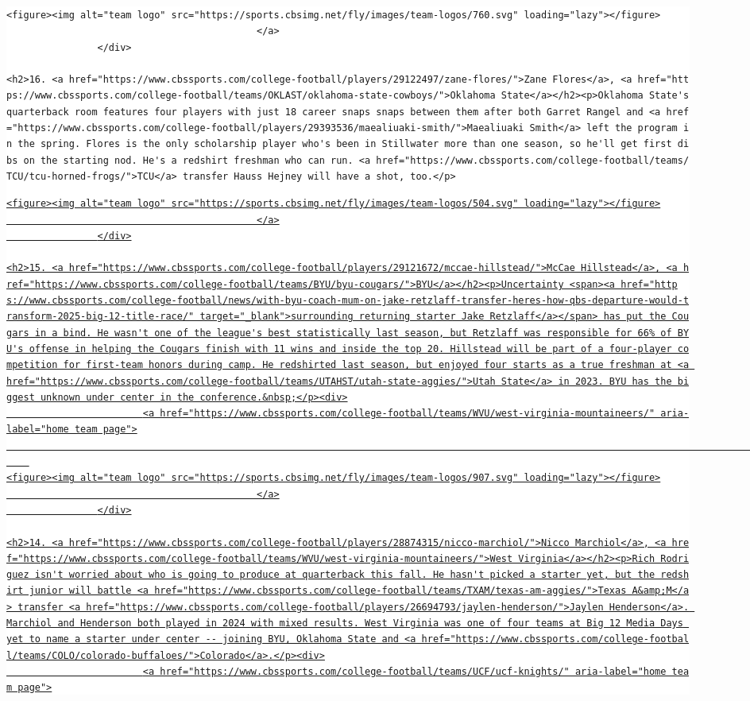         
    <figure><img alt="team logo" src="https://sports.cbsimg.net/fly/images/team-logos/760.svg" loading="lazy"></figure>
                                                </a>
                    </div>
    
    <h2>16. <a href="https://www.cbssports.com/college-football/players/29122497/zane-flores/">Zane Flores</a>, <a href="https://www.cbssports.com/college-football/teams/OKLAST/oklahoma-state-cowboys/">Oklahoma State</a></h2><p>Oklahoma State's quarterback room features four players with just 18 career snaps snaps between them after both Garret Rangel and <a href="https://www.cbssports.com/college-football/players/29393536/maealiuaki-smith/">Maealiuaki Smith</a> left the program in the spring. Flores is the only scholarship player who's been in Stillwater more than one season, so he'll get first dibs on the starting nod. He's a redshirt freshman who can run. <a href="https://www.cbssports.com/college-football/teams/TCU/tcu-horned-frogs/">TCU</a> transfer Hauss Hejney will have a shot, too.</p>
        

<div>
                            <a href="https://www.cbssports.com/college-football/teams/BYU/byu-cougars/" aria-label="home team page">
                                                                                                                                                    
        
    <figure><img alt="team logo" src="https://sports.cbsimg.net/fly/images/team-logos/504.svg" loading="lazy"></figure>
                                                </a>
                    </div>
    
    <h2>15. <a href="https://www.cbssports.com/college-football/players/29121672/mccae-hillstead/">McCae Hillstead</a>, <a href="https://www.cbssports.com/college-football/teams/BYU/byu-cougars/">BYU</a></h2><p>Uncertainty <span><a href="https://www.cbssports.com/college-football/news/with-byu-coach-mum-on-jake-retzlaff-transfer-heres-how-qbs-departure-would-transform-2025-big-12-title-race/" target="_blank">surrounding returning starter Jake Retzlaff</a></span> has put the Cougars in a bind. He wasn't one of the league's best statistically last season, but Retzlaff was responsible for 66% of BYU's offense in helping the Cougars finish with 11 wins and inside the top 20. Hillstead will be part of a four-player competition for first-team honors during camp. He redshirted last season, but enjoyed four starts as a true freshman at <a href="https://www.cbssports.com/college-football/teams/UTAHST/utah-state-aggies/">Utah State</a> in 2023. BYU has the biggest unknown under center in the conference.&nbsp;</p><div>
                            <a href="https://www.cbssports.com/college-football/teams/WVU/west-virginia-mountaineers/" aria-label="home team page">
                                                                                                                                                    
        
    <figure><img alt="team logo" src="https://sports.cbsimg.net/fly/images/team-logos/907.svg" loading="lazy"></figure>
                                                </a>
                    </div>
    
    <h2>14. <a href="https://www.cbssports.com/college-football/players/28874315/nicco-marchiol/">Nicco Marchiol</a>, <a href="https://www.cbssports.com/college-football/teams/WVU/west-virginia-mountaineers/">West Virginia</a></h2><p>Rich Rodriguez isn't worried about who is going to produce at quarterback this fall. He hasn't picked a starter yet, but the redshirt junior will battle <a href="https://www.cbssports.com/college-football/teams/TXAM/texas-am-aggies/">Texas A&amp;M</a> transfer <a href="https://www.cbssports.com/college-football/players/26694793/jaylen-henderson/">Jaylen Henderson</a>. Marchiol and Henderson both played in 2024 with mixed results. West Virginia was one of four teams at Big 12 Media Days yet to name a starter under center -- joining BYU, Oklahoma State and <a href="https://www.cbssports.com/college-football/teams/COLO/colorado-buffaloes/">Colorado</a>.</p><div>
                            <a href="https://www.cbssports.com/college-football/teams/UCF/ucf-knights/" aria-label="home team page">
                                                                                                                                                    